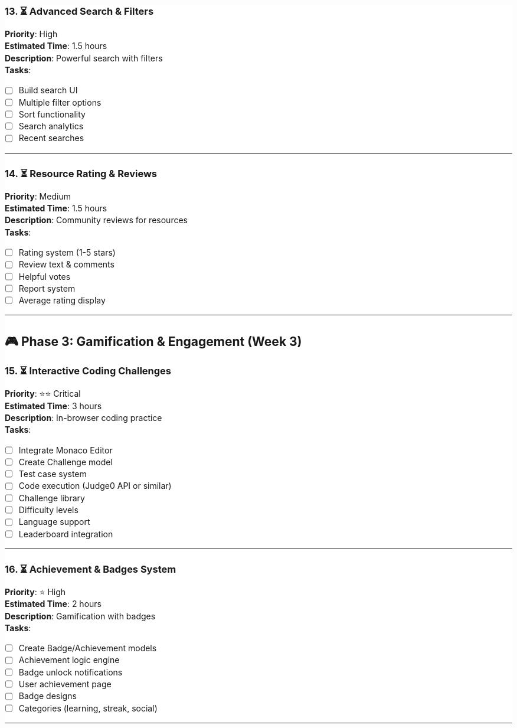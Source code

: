 
### 13. ⏳ Advanced Search & Filters
**Priority**: High  
**Estimated Time**: 1.5 hours  
**Description**: Powerful search with filters  
**Tasks**:
- [ ] Build search UI
- [ ] Multiple filter options
- [ ] Sort functionality
- [ ] Search analytics
- [ ] Recent searches

---

### 14. ⏳ Resource Rating & Reviews
**Priority**: Medium  
**Estimated Time**: 1.5 hours  
**Description**: Community reviews for resources  
**Tasks**:
- [ ] Rating system (1-5 stars)
- [ ] Review text & comments
- [ ] Helpful votes
- [ ] Report system
- [ ] Average rating display

---

## 🎮 **Phase 3: Gamification & Engagement (Week 3)**

### 15. ⏳ Interactive Coding Challenges
**Priority**: ⭐⭐ Critical  
**Estimated Time**: 3 hours  
**Description**: In-browser coding practice  
**Tasks**:
- [ ] Integrate Monaco Editor
- [ ] Create Challenge model
- [ ] Test case system
- [ ] Code execution (Judge0 API or similar)
- [ ] Challenge library
- [ ] Difficulty levels
- [ ] Language support
- [ ] Leaderboard integration

---

### 16. ⏳ Achievement & Badges System
**Priority**: ⭐ High  
**Estimated Time**: 2 hours  
**Description**: Gamification with badges  
**Tasks**:
- [ ] Create Badge/Achievement models
- [ ] Achievement logic engine
- [ ] Badge unlock notifications
- [ ] User achievement page
- [ ] Badge designs
- [ ] Categories (learning, streak, social)

---